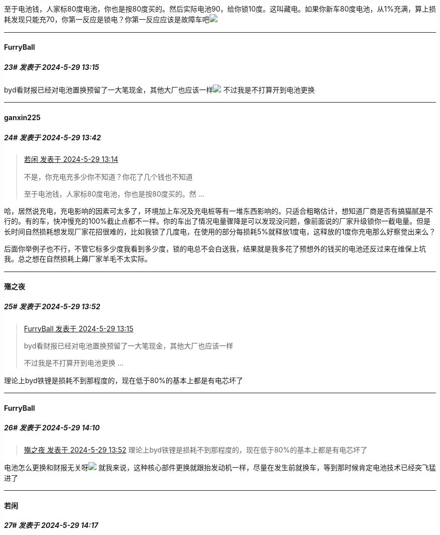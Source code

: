 至于电池钱，人家标80度电池，你也是按80度买的。然后实际电池90，给你锁10度。这叫藏电。如果你新车80度电池，从1%充满，算上损耗发现只能充70，你第一反应是锁电？你第一反应应该是故障车吧<img src="https://static.saraba1st.com/image/smiley/face2017/067.png" referrerpolicy="no-referrer">

*****

####  FurryBall  
##### 23#       发表于 2024-5-29 13:15

byd看财报已经对电池置换预留了一大笔现金，其他大厂也应该一样<img src="https://static.saraba1st.com/image/smiley/face2017/067.png" referrerpolicy="no-referrer">
不过我是不打算开到电池更换

*****

####  ganxin225  
##### 24#       发表于 2024-5-29 13:42

<blockquote><a href="httphttps://bbs.saraba1st.com/2b/forum.php?mod=redirect&amp;goto=findpost&amp;pid=65043565&amp;ptid=2184888" target="_blank">若闲 发表于 2024-5-29 13:14</a>

不是，你充电充多少你不知道？你花了几个钱也不知道

至于电池钱，人家标80度电池，你也是按80度买的。然 ...</blockquote>
哈，居然说充电，充电影响的因素可太多了，环境加上车况及充电桩等有一堆东西影响的。只适合粗略估计，想知道厂商是否有搞猫腻是不行的。有的车，快冲慢充的100%截止点都不一样。你的车出了情况电量骤降是可以发现没问题，像前面说的厂家升级锁你一截电量。但是长时间自然损耗想发现厂家花招很难的，比如我锁了几度电，在使用的部分每损耗5%就释放1度电，这释放的1度你充电那么好察觉出来么？

后面你举例子也不行，不管它标多少度我看到多少度，锁的电总不会白送我，结果就是我多花了预想外的钱买的电池还反过来在维保上坑我。总之想在自然损耗上薅厂家羊毛不太实际。

*****

####  殤之夜  
##### 25#       发表于 2024-5-29 13:52

<blockquote><a href="httphttps://bbs.saraba1st.com/2b/forum.php?mod=redirect&amp;goto=findpost&amp;pid=65043575&amp;ptid=2184888" target="_blank">FurryBall 发表于 2024-5-29 13:15</a>

byd看财报已经对电池置换预留了一大笔现金，其他大厂也应该一样

不过我是不打算开到电池更换 ...</blockquote>
理论上byd铁锂是损耗不到那程度的，现在低于80%的基本上都是有电芯坏了

*****

####  FurryBall  
##### 26#       发表于 2024-5-29 14:10

<blockquote><a href="httphttps://bbs.saraba1st.com/2b/forum.php?mod=redirect&amp;goto=findpost&amp;pid=65043953&amp;ptid=2184888" target="_blank">殤之夜 发表于 2024-5-29 13:52</a>
理论上byd铁锂是损耗不到那程度的，现在低于80%的基本上都是有电芯坏了</blockquote>
电池怎么更换和财报无关呀<img src="https://static.saraba1st.com/image/smiley/face2017/067.png" referrerpolicy="no-referrer">
就我来说，这种核心部件更换就跟抬发动机一样，尽量在发生前就换车，等到那时候肯定电池技术已经突飞猛进了

*****

####  若闲  
##### 27#       发表于 2024-5-29 14:17

